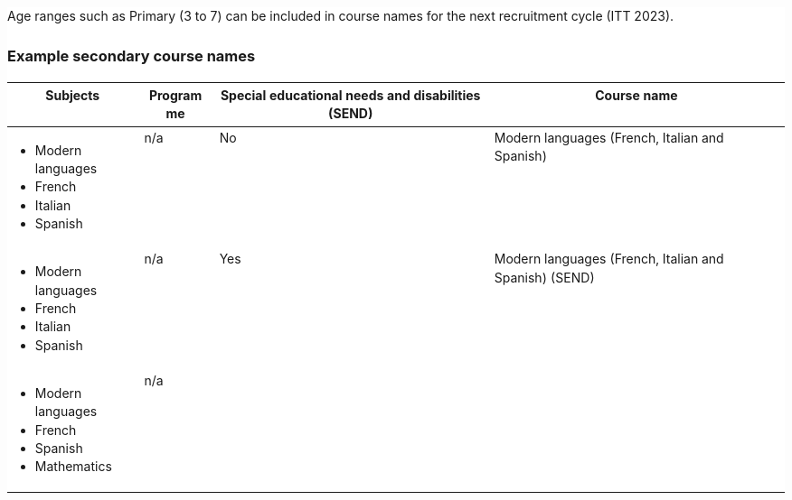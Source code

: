 Age ranges such as Primary (3 to 7) can be included in course names for the next recruitment cycle (ITT 2023).

### Example secondary course names

<table class="govuk-table">
  <thead class="govuk-table__head">
    <tr class="govuk-table__row">
      <th class="govuk-table__header">Subjects</th>
      <th class="govuk-table__header">Programme</th>
      <th class="govuk-table__header">Special educational needs and disabilities (SEND)</th>
      <th class="govuk-table__header">Course name</th>
    </tr>
  </thead>
  <tbody class="govuk-table__body">
    <tr class="govuk-table__row">
        <td class="govuk-table__cell">
          <ul class="govuk-list">
            <li>Modern languages</li>
            <li>French</li>
            <li>Italian</li>
            <li>Spanish</li>
          </ul>
        </td>
        <td class="govuk-table__cell">
          n/a
        </td>
        <td class="govuk-table__cell">
          No
        </td>
        <td class="govuk-table__cell">
          Modern languages (French, Italian and Spanish)
        </td>
      </tr>
      <tr class="govuk-table__row">
        <td class="govuk-table__cell">
          <ul class="govuk-list">
            <li>Modern languages</li>
            <li>French</li>
            <li>Italian</li>
            <li>Spanish</li>
          </ul>
        </td>
        <td class="govuk-table__cell">
          n/a
        </td>
        <td class="govuk-table__cell">
          Yes
        </td>
        <td class="govuk-table__cell">
          Modern languages (French, Italian and Spanish) (SEND)
        </td>
      </tr>
      <tr class="govuk-table__row">
        <td class="govuk-table__cell">
          <ul class="govuk-list">
            <li>Modern languages</li>
            <li>French</li>
            <li>Spanish</li>
            <li>Mathematics</li>
          </ul>
        </td>
        <td class="govuk-table__cell">
          n/a